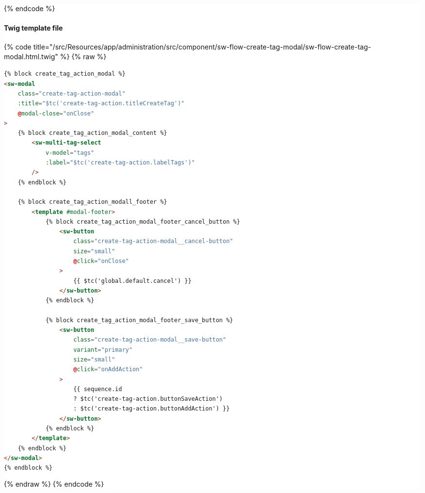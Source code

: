 {% endcode %}

#### Twig template file

{% code title="<plugin root>/src/Resources/app/administration/src/component/sw-flow-create-tag-modal/sw-flow-create-tag-modal.html.twig" %}
{% raw %}

```html
{% block create_tag_action_modal %}
<sw-modal
    class="create-tag-action-modal"
    :title="$tc('create-tag-action.titleCreateTag')"
    @modal-close="onClose"
>
    {% block create_tag_action_modal_content %}
        <sw-multi-tag-select
            v-model="tags"
            :label="$tc('create-tag-action.labelTags')"
        />
    {% endblock %}

    {% block create_tag_action_modall_footer %}
        <template #modal-footer>
            {% block create_tag_action_modal_footer_cancel_button %}
                <sw-button
                    class="create-tag-action-modal__cancel-button"
                    size="small"
                    @click="onClose"
                >
                    {{ $tc('global.default.cancel') }}
                </sw-button>
            {% endblock %}

            {% block create_tag_action_modal_footer_save_button %}
                <sw-button
                    class="create-tag-action-modal__save-button"
                    variant="primary"
                    size="small"
                    @click="onAddAction"
                >
                    {{ sequence.id
                    ? $tc('create-tag-action.buttonSaveAction')
                    : $tc('create-tag-action.buttonAddAction') }}
                </sw-button>
            {% endblock %}
        </template>
    {% endblock %}
</sw-modal>
{% endblock %}
```

{% endraw %}
{% endcode %}
